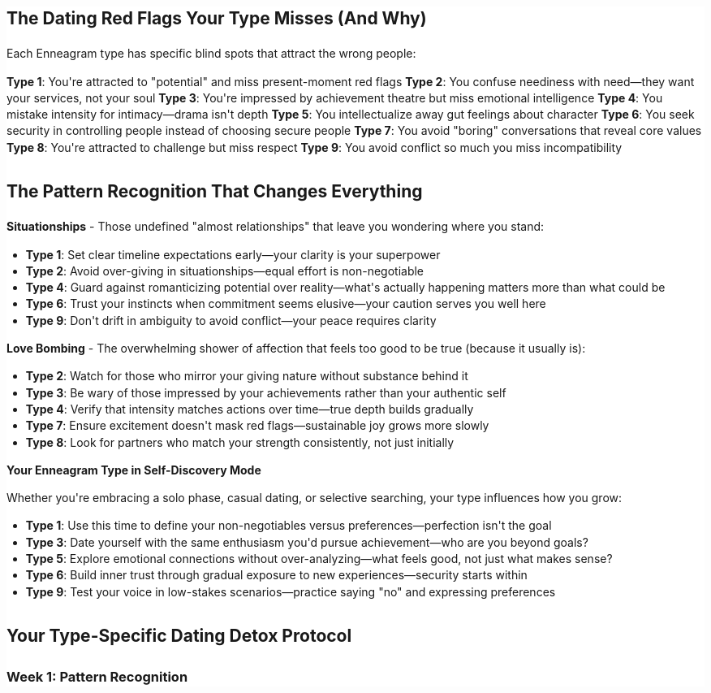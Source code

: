 ## The Dating Red Flags Your Type Misses (And Why)

Each Enneagram type has specific blind spots that attract the wrong people:

**Type 1**: You're attracted to "potential" and miss present-moment red flags
**Type 2**: You confuse neediness with need—they want your services, not your soul
**Type 3**: You're impressed by achievement theatre but miss emotional intelligence
**Type 4**: You mistake intensity for intimacy—drama isn't depth
**Type 5**: You intellectualize away gut feelings about character
**Type 6**: You seek security in controlling people instead of choosing secure people
**Type 7**: You avoid "boring" conversations that reveal core values
**Type 8**: You're attracted to challenge but miss respect
**Type 9**: You avoid conflict so much you miss incompatibility

## The Pattern Recognition That Changes Everything

**Situationships** - Those undefined "almost relationships" that leave you wondering where you stand:

- **Type 1**: Set clear timeline expectations early—your clarity is your superpower
- **Type 2**: Avoid over-giving in situationships—equal effort is non-negotiable
- **Type 4**: Guard against romanticizing potential over reality—what's actually happening matters more than what could be
- **Type 6**: Trust your instincts when commitment seems elusive—your caution serves you well here
- **Type 9**: Don't drift in ambiguity to avoid conflict—your peace requires clarity

**Love Bombing** - The overwhelming shower of affection that feels too good to be true (because it usually is):

- **Type 2**: Watch for those who mirror your giving nature without substance behind it
- **Type 3**: Be wary of those impressed by your achievements rather than your authentic self
- **Type 4**: Verify that intensity matches actions over time—true depth builds gradually
- **Type 7**: Ensure excitement doesn't mask red flags—sustainable joy grows more slowly
- **Type 8**: Look for partners who match your strength consistently, not just initially

**Your Enneagram Type in Self-Discovery Mode**

Whether you're embracing a solo phase, casual dating, or selective searching, your type influences how you grow:

- **Type 1**: Use this time to define your non-negotiables versus preferences—perfection isn't the goal
- **Type 3**: Date yourself with the same enthusiasm you'd pursue achievement—who are you beyond goals?
- **Type 5**: Explore emotional connections without over-analyzing—what feels good, not just what makes sense?
- **Type 6**: Build inner trust through gradual exposure to new experiences—security starts within
- **Type 9**: Test your voice in low-stakes scenarios—practice saying "no" and expressing preferences

## Your Type-Specific Dating Detox Protocol

### Week 1: Pattern Recognition
